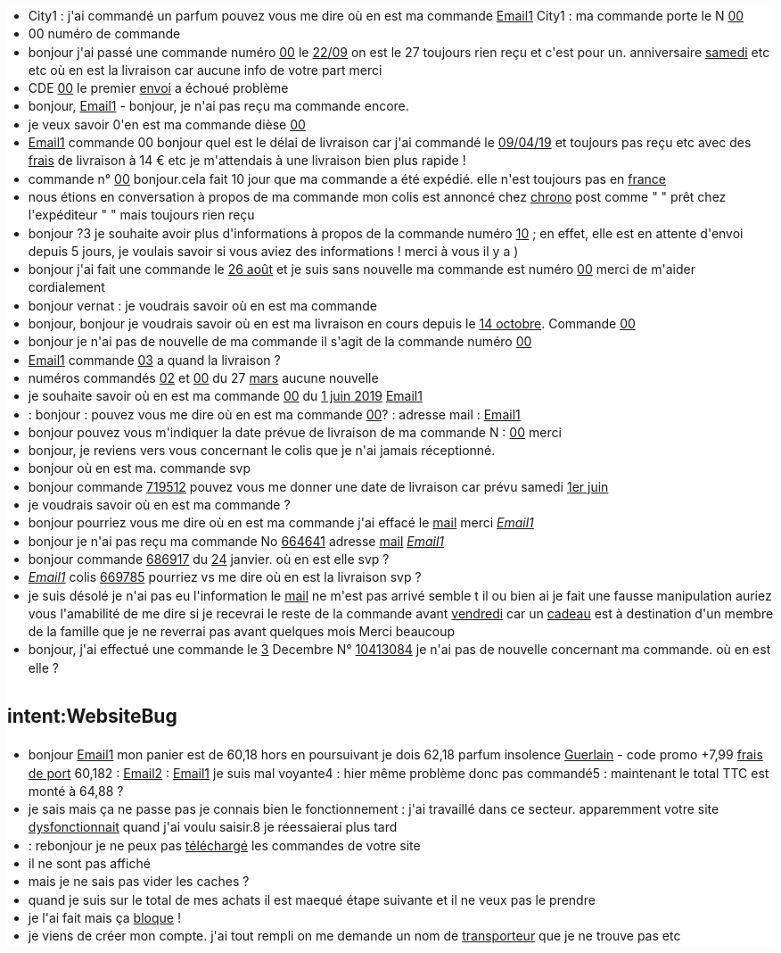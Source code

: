- City1 : j'ai commandé un parfum pouvez vous me dire où en est ma commande [Email1](email)  City1 : ma commande porte le N [00](order)
- 00 numéro de commande
- bonjour j'ai passé une commande numéro [00](order) le [22/09](date) on est le 27 toujours rien reçu et c'est pour un. anniversaire [samedi](date) etc etc où en est la livraison car aucune info de votre part  merci
- CDE [00](order) le premier [envoi](resend) a échoué problème
- bonjour,   [Email1](email) - bonjour, je n'ai pas reçu ma commande encore.
- je veux savoir 0'en est ma commande dièse [00](order)
- [Email1](email)   commande 00   bonjour quel est le délai de livraison car j'ai commandé le [09/04/19](date) et toujours pas reçu etc   avec des [frais](fdp) de livraison à 14 € etc je m'attendais à une livraison bien plus rapide !
- commande n° [00](order) bonjour.cela fait 10 jour que ma commande a été expédié. elle n'est toujours pas en [france](country)
- nous étions en conversation à propos de ma commande mon colis est annoncé chez [chrono](transporter) post comme " " prêt chez l'expéditeur " " mais toujours rien reçu
- bonjour ?3  je souhaite avoir plus d'informations à propos de la commande numéro [10](order) ; en effet, elle est en attente d'envoi depuis 5 jours, je voulais savoir si vous aviez des informations ! merci à vous il y a )
- bonjour j'ai fait une commande le [26 août](date) et je suis sans nouvelle ma commande est numéro [00](order) merci de m'aider cordialement
- bonjour  vernat : je voudrais savoir où en est ma commande
- bonjour,   bonjour   je voudrais savoir où en est ma livraison en cours depuis le [14 octobre](date). Commande [00](order)
- bonjour je n'ai pas de nouvelle de ma commande   il s'agit de la commande numéro [00](order)
- [Email1](email)  commande [03](order)  a quand la livraison ?
- numéros commandés [02](order) et [00](order) du 27 [mars](date) aucune nouvelle
- je souhaite savoir où en est ma commande [00](order) du [1 juin 2019](date)   [Email1](email)
- : bonjour   : pouvez vous me dire où en est ma commande [00](order)?  : adresse mail : [Email1](email)
- bonjour pouvez vous m'indiquer la date prévue de livraison de ma commande N : [00](order) merci
- bonjour, je reviens vers vous concernant le colis que je n'ai jamais réceptionné.
- bonjour où en est ma. commande svp
- bonjour commande [719512](order) pouvez vous me donner une date de livraison car prévu samedi [1er juin](date)
- je voudrais savoir où en est ma commande ?
- bonjour pourriez vous me dire où en est ma commande j'ai effacé le [mail](channel) merci [_Email1_](email)
- bonjour je n'ai pas reçu ma commande No [664641](order) adresse [mail](channel) [_Email1_](email)
- bonjour commande [686917](order) du [24](order) janvier. où en est elle svp ?
- [_Email1_](email) colis [669785](order) pourriez vs me dire où en est la livraison svp ?
- je suis désolé je n'ai pas eu l'information le [mail](channel) ne m'est pas arrivé semble t il ou bien ai je fait une fausse manipulation auriez vous l'amabilité de me dire si je recevrai le reste de la commande avant [vendredi](date) car un [cadeau](present) est à destination d'un membre de la famille que je ne reverrai pas avant quelques mois Merci beaucoup
- bonjour, j'ai effectué une commande le [3](order) Decembre N° [10413084](order) je n'ai pas de nouvelle concernant ma commande. où en est elle ?
## intent:WebsiteBug
- bonjour [Email1](email) mon panier est de 60,18 hors en poursuivant je dois 62,18 parfum insolence [Guerlain](article) - code promo +7,99 [frais de port](fdp) 60,182   : [Email2](email)   :  [Email1](email) je suis mal voyante4   : hier même problème donc pas commandé5   : maintenant le total TTC est monté à 64,88 ?
- je sais mais ça ne passe pas  je connais bien le fonctionnement : j'ai travaillé dans ce secteur. apparemment votre site [dysfonctionnait](bug) quand j'ai voulu saisir.8  je réessaierai plus tard
- :  rebonjour je ne peux pas [téléchargé](action) les commandes de votre site
- il ne sont pas affiché
- mais je ne sais pas vider les caches ?
- quand je suis sur le total de mes achats il est maequé étape suivante et il ne veux pas le prendre
- je l'ai fait mais ça [bloque](bug) !
- je viens de créer mon compte. j'ai tout rempli on me demande un nom de [transporteur](transporter) que je ne trouve pas etc